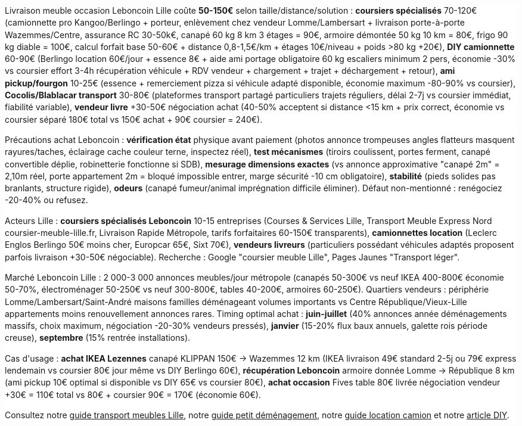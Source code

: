 
Livraison meuble occasion Leboncoin Lille coûte **50-150€** selon taille/distance/solution : **coursiers spécialisés** 70-120€ (camionnette pro Kangoo/Berlingo + porteur, enlèvement chez vendeur Lomme/Lambersart + livraison porte-à-porte Wazemmes/Centre, assurance RC 30-50k€, canapé 60 kg 8 km 3 étages = 90€, armoire démontée 50 kg 10 km = 80€, frigo 90 kg diable = 100€, calcul forfait base 50-60€ + distance 0,8-1,5€/km + étages 10€/niveau + poids >80 kg +20€), **DIY camionnette** 60-90€ (Berlingo location 60€/jour + essence 8€ + aide ami portage obligatoire 60 kg escaliers minimum 2 pers, économie -30% vs coursier effort 3-4h récupération véhicule + RDV vendeur + chargement + trajet + déchargement + retour), **ami pickup/fourgon** 10-25€ (essence + remerciement pizza si véhicule adapté disponible, économie maximum -80-90% vs coursier), **Cocolis/Blablacar transport** 30-80€ (plateformes transport partagé particuliers trajets réguliers, délai 2-7j vs coursier immédiat, fiabilité variable), **vendeur livre** +30-50€ négociation achat (40-50% acceptent si distance <15 km + prix correct, économie vs coursier séparé 180€ total vs 150€ achat + 90€ coursier = 240€).

Précautions achat Leboncoin : **vérification état** physique avant paiement (photos annonce trompeuses angles flatteurs masquent rayures/taches, éclairage cache couleur terne, inspectez réel), **test mécanismes** (tiroirs coulissent, portes ferment, canapé convertible déplie, robinetterie fonctionne si SDB), **mesurage dimensions exactes** (vs annonce approximative "canapé 2m" = 2,10m réel, porte appartement 2m = bloqué impossible entrer, marge sécurité -10 cm obligatoire), **stabilité** (pieds solides pas branlants, structure rigide), **odeurs** (canapé fumeur/animal imprégnation difficile éliminer). Défaut non-mentionné : renégociez -20-40% ou refusez.

Acteurs Lille : **coursiers spécialisés Leboncoin** 10-15 entreprises (Courses & Services Lille, Transport Meuble Express Nord coursier-meuble-lille.fr, Livraison Rapide Métropole, tarifs forfaitaires 60-150€ transparents), **camionnettes location** (Leclerc Englos Berlingo 50€ moins cher, Europcar 65€, Sixt 70€), **vendeurs livreurs** (particuliers possédant véhicules adaptés proposent parfois livraison +30-50€ négociable). Recherche : Google "coursier meuble Lille", Pages Jaunes "Transport léger".

Marché Leboncoin Lille : 2 000-3 000 annonces meubles/jour métropole (canapés 50-300€ vs neuf IKEA 400-800€ économie 50-70%, électroménager 50-250€ vs neuf 300-800€, tables 40-200€, armoires 60-250€). Quartiers vendeurs : périphérie Lomme/Lambersart/Saint-André maisons familles déménageant volumes importants vs Centre République/Vieux-Lille appartements moins renouvellement annonces rares. Timing optimal achat : **juin-juillet** (40% annonces année déménagements massifs, choix maximum, négociation -20-30% vendeurs pressés), **janvier** (15-20% flux baux annuels, galette rois période creuse), **septembre** (15% rentrée installations).

Cas d'usage : **achat IKEA Lezennes** canapé KLIPPAN 150€ → Wazemmes 12 km (IKEA livraison 49€ standard 2-5j ou 79€ express lendemain vs coursier 80€ jour même vs DIY Berlingo 60€), **récupération Leboncoin** armoire donnée Lomme → République 8 km (ami pickup 10€ optimal si disponible vs DIY 65€ vs coursier 80€), **achat occasion** Fives table 80€ livrée négociation vendeur +30€ = 110€ total vs 80€ + coursier 90€ = 170€ (économie 60€).

Consultez notre [guide transport meubles Lille](/blog/petit-demenagement-lille/transport-meubles-lille-sans-demenageur), notre [guide petit déménagement](/blog/petit-demenagement-lille/petit-demenagement-lille-studio-t1), notre [guide location camion](/blog/location-camion-lille/location-camion-demenagement-lille-guide) et notre [article DIY](/blog/demenagement-pas-cher-lille/diy-demenagement-lille-budget-mini).


